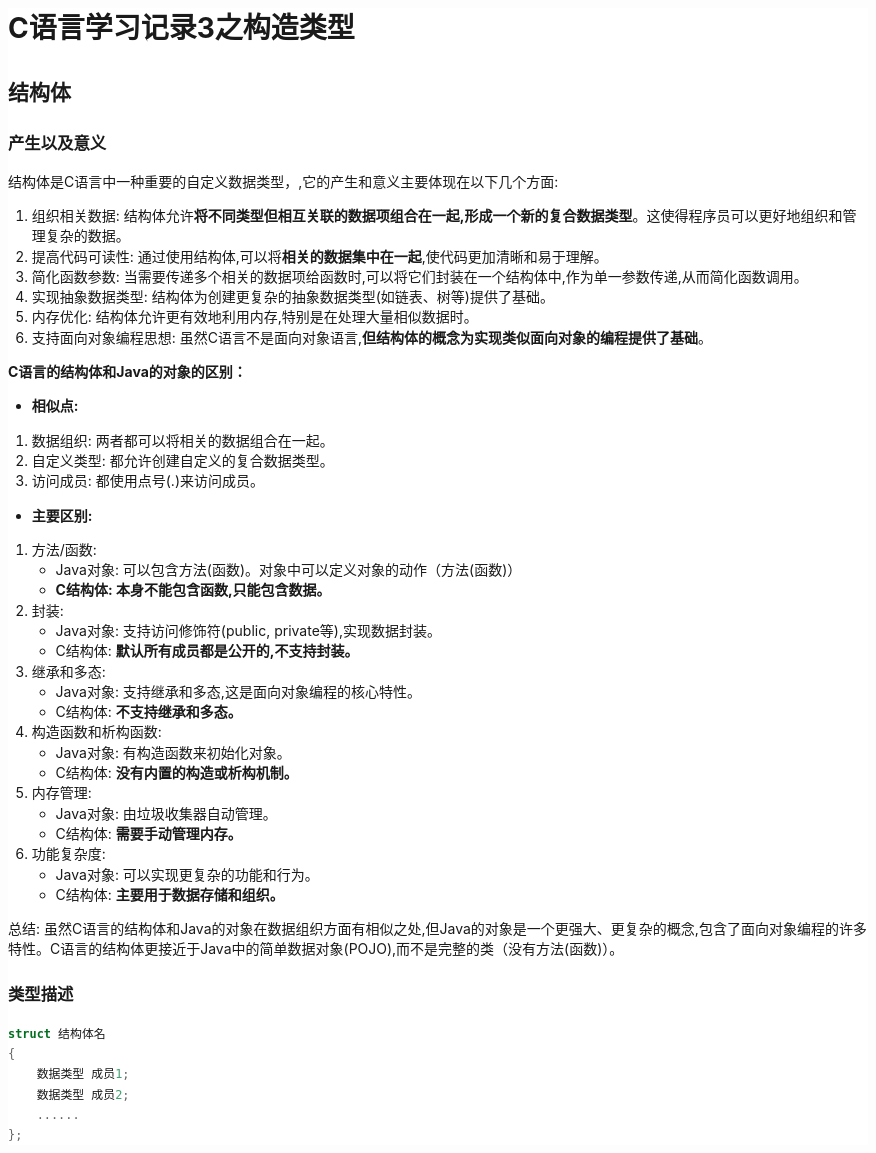 # C语言学习记录3之构造类型

## 结构体

### 产生以及意义

结构体是C语言中一种重要的自定义数据类型，,它的产生和意义主要体现在以下几个方面:

1. 组织相关数据: 结构体允许**将不同类型但相互关联的数据项组合在一起,形成一个新的复合数据类型**。这使得程序员可以更好地组织和管理复杂的数据。
2. 提高代码可读性: 通过使用结构体,可以将**相关的数据集中在一起**,使代码更加清晰和易于理解。
3. 简化函数参数: 当需要传递多个相关的数据项给函数时,可以将它们封装在一个结构体中,作为单一参数传递,从而简化函数调用。
4. 实现抽象数据类型: 结构体为创建更复杂的抽象数据类型(如链表、树等)提供了基础。
5. 内存优化: 结构体允许更有效地利用内存,特别是在处理大量相似数据时。
6. 支持面向对象编程思想: 虽然C语言不是面向对象语言,**但结构体的概念为实现类似面向对象的编程提供了基础**。

**C语言的结构体和Java的对象的区别：**

- **相似点:**

1. 数据组织: 两者都可以将相关的数据组合在一起。
2. 自定义类型: 都允许创建自定义的复合数据类型。
3. 访问成员: 都使用点号(.)来访问成员。

- **主要区别:**

1. 方法/函数:
   - Java对象: 可以包含方法(函数)。对象中可以定义对象的动作（方法(函数)）
   - **C结构体: 本身不能包含函数,只能包含数据。**
2. 封装:
   - Java对象: 支持访问修饰符(public, private等),实现数据封装。
   - C结构体: **默认所有成员都是公开的,不支持封装。**
3. 继承和多态:
   - Java对象: 支持继承和多态,这是面向对象编程的核心特性。
   - C结构体: **不支持继承和多态。**
4. 构造函数和析构函数:
   - Java对象: 有构造函数来初始化对象。
   - C结构体: **没有内置的构造或析构机制。**
5. 内存管理:
   - Java对象: 由垃圾收集器自动管理。
   - C结构体: **需要手动管理内存。**
6. 功能复杂度:
   - Java对象: 可以实现更复杂的功能和行为。
   - C结构体: **主要用于数据存储和组织。**

总结: 虽然C语言的结构体和Java的对象在数据组织方面有相似之处,但Java的对象是一个更强大、更复杂的概念,包含了面向对象编程的许多特性。C语言的结构体更接近于Java中的简单数据对象(POJO),而不是完整的类（没有方法(函数)）。

### 类型描述

```c
struct 结构体名
{
    数据类型 成员1;
    数据类型 成员2;
    ......
};
```
